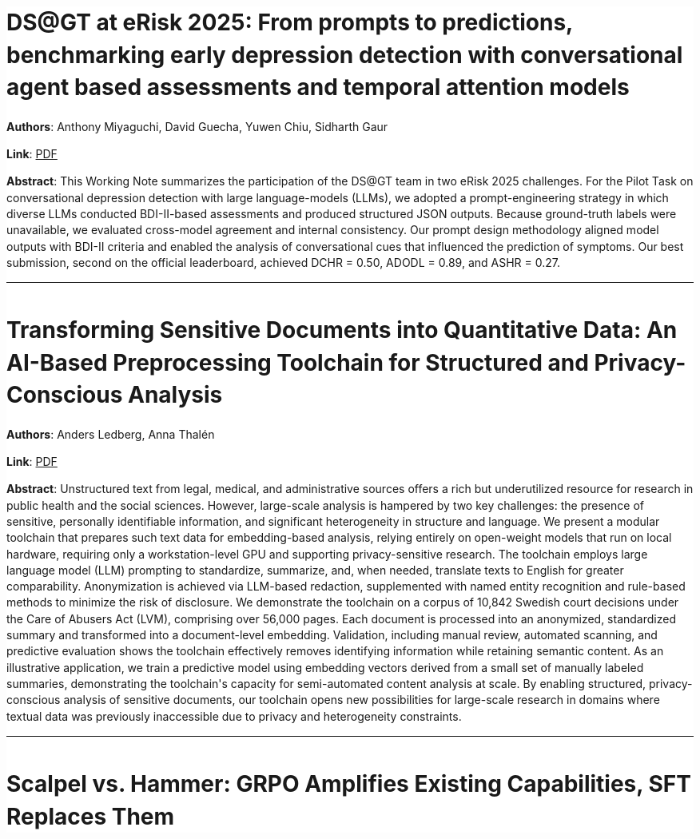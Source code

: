 # DS@GT at eRisk 2025: From prompts to predictions, benchmarking early depression detection with conversational agent based assessments and temporal attention models 

**Authors**: Anthony Miyaguchi, David Guecha, Yuwen Chiu, Sidharth Gaur  

**Link**: [PDF](https://arxiv.org/pdf/2507.10958)  

**Abstract**: This Working Note summarizes the participation of the DS@GT team in two eRisk 2025 challenges. For the Pilot Task on conversational depression detection with large language-models (LLMs), we adopted a prompt-engineering strategy in which diverse LLMs conducted BDI-II-based assessments and produced structured JSON outputs. Because ground-truth labels were unavailable, we evaluated cross-model agreement and internal consistency. Our prompt design methodology aligned model outputs with BDI-II criteria and enabled the analysis of conversational cues that influenced the prediction of symptoms. Our best submission, second on the official leaderboard, achieved DCHR = 0.50, ADODL = 0.89, and ASHR = 0.27. 

---
# Transforming Sensitive Documents into Quantitative Data: An AI-Based Preprocessing Toolchain for Structured and Privacy-Conscious Analysis 

**Authors**: Anders Ledberg, Anna Thalén  

**Link**: [PDF](https://arxiv.org/pdf/2507.10582)  

**Abstract**: Unstructured text from legal, medical, and administrative sources offers a rich but underutilized resource for research in public health and the social sciences. However, large-scale analysis is hampered by two key challenges: the presence of sensitive, personally identifiable information, and significant heterogeneity in structure and language. We present a modular toolchain that prepares such text data for embedding-based analysis, relying entirely on open-weight models that run on local hardware, requiring only a workstation-level GPU and supporting privacy-sensitive research.
The toolchain employs large language model (LLM) prompting to standardize, summarize, and, when needed, translate texts to English for greater comparability. Anonymization is achieved via LLM-based redaction, supplemented with named entity recognition and rule-based methods to minimize the risk of disclosure. We demonstrate the toolchain on a corpus of 10,842 Swedish court decisions under the Care of Abusers Act (LVM), comprising over 56,000 pages. Each document is processed into an anonymized, standardized summary and transformed into a document-level embedding. Validation, including manual review, automated scanning, and predictive evaluation shows the toolchain effectively removes identifying information while retaining semantic content. As an illustrative application, we train a predictive model using embedding vectors derived from a small set of manually labeled summaries, demonstrating the toolchain's capacity for semi-automated content analysis at scale.
By enabling structured, privacy-conscious analysis of sensitive documents, our toolchain opens new possibilities for large-scale research in domains where textual data was previously inaccessible due to privacy and heterogeneity constraints. 

---
# Scalpel vs. Hammer: GRPO Amplifies Existing Capabilities, SFT Replaces Them 
